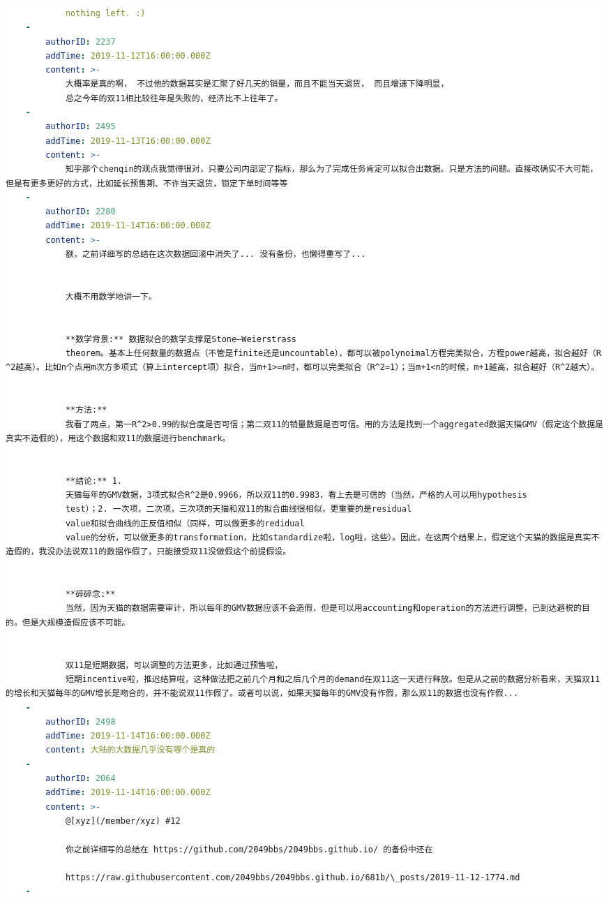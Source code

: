 ```yaml
            nothing left. :)
    -
        authorID: 2237
        addTime: 2019-11-12T16:00:00.000Z
        content: >-
            大概率是真的啊， 不过他的数据其实是汇聚了好几天的销量，而且不能当天退货， 而且增速下降明显，
            总之今年的双11相比较往年是失败的，经济比不上往年了。
    -
        authorID: 2495
        addTime: 2019-11-13T16:00:00.000Z
        content: >-
            知乎那个chenqin的观点我觉得很对，只要公司内部定了指标，那么为了完成任务肯定可以拟合出数据。只是方法的问题。直接改确实不大可能，但是有更多更好的方式，比如延长预售期、不许当天退货，锁定下单时间等等
    -
        authorID: 2280
        addTime: 2019-11-14T16:00:00.000Z
        content: >-
            额，之前详细写的总结在这次数据回滚中消失了... 没有备份，也懒得重写了...


            大概不用数学地讲一下。


            **数学背景:** 数据拟合的数学支撑是Stone–Weierstrass
            theorem。基本上任何数量的数据点（不管是finite还是uncountable），都可以被polynoimal方程完美拟合，方程power越高，拟合越好（R^2越高）。比如n个点用m次方多项式（算上intercept项）拟合，当m+1>=n时，都可以完美拟合（R^2=1）；当m+1<n的时候，m+1越高，拟合越好（R^2越大）。


            **方法:**
            我看了两点，第一R^2>0.99的拟合度是否可信；第二双11的销量数据是否可信。用的方法是找到一个aggregated数据天猫GMV（假定这个数据是真实不造假的），用这个数据和双11的数据进行benchmark。


            **结论:** 1.
            天猫每年的GMV数据，3项式拟合R^2是0.9966，所以双11的0.9983，看上去是可信的（当然，严格的人可以用hypothesis
            test）；2. 一次项，二次项，三次项的天猫和双11的拟合曲线很相似，更重要的是residual
            value和拟合曲线的正反值相似（同样，可以做更多的redidual
            value的分析，可以做更多的transformation，比如standardize啦，log啦，这些）。因此，在这两个结果上，假定这个天猫的数据是真实不造假的，我没办法说双11的数据作假了，只能接受双11没做假这个前提假设。


            **碎碎念:**
            当然，因为天猫的数据需要审计，所以每年的GMV数据应该不会造假，但是可以用accounting和operation的方法进行调整，已到达避税的目的。但是大规模造假应该不可能。


            双11是短期数据，可以调整的方法更多，比如通过预售啦，
            短期incentive啦，推迟结算啦，这种做法把之前几个月和之后几个月的demand在双11这一天进行释放。但是从之前的数据分析看来，天猫双11的增长和天猫每年的GMV增长是吻合的，并不能说双11作假了。或者可以说，如果天猫每年的GMV没有作假，那么双11的数据也没有作假...
    -
        authorID: 2498
        addTime: 2019-11-14T16:00:00.000Z
        content: 大陆的大数据几乎没有哪个是真的
    -
        authorID: 2064
        addTime: 2019-11-14T16:00:00.000Z
        content: >-
            @[xyz](/member/xyz) #12  

            你之前详细写的总结在 https://github.com/2049bbs/2049bbs.github.io/ 的备份中还在  

            https://raw.githubusercontent.com/2049bbs/2049bbs.github.io/681b/\_posts/2019-11-12-1774.md
    -
```